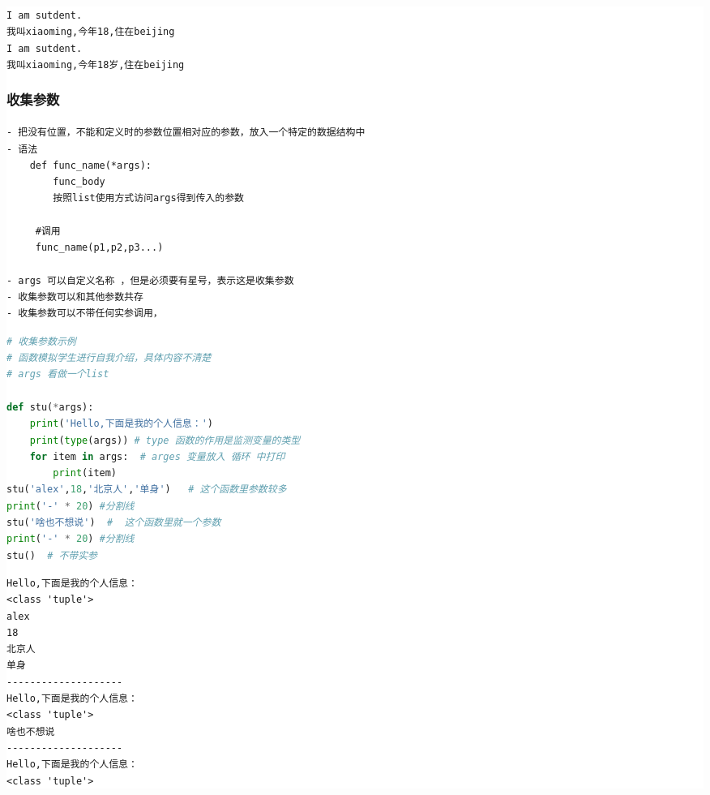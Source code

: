 ```python

```

    I am sutdent.
    我叫xiaoming,今年18,住在beijing
    I am sutdent.
    我叫xiaoming,今年18岁,住在beijing
    

###  收集参数
    - 把没有位置，不能和定义时的参数位置相对应的参数，放入一个特定的数据结构中
    - 语法
        def func_name(*args):
            func_body
            按照list使用方式访问args得到传入的参数
            
         #调用
         func_name(p1,p2,p3...)
        
    - args 可以自定义名称 ，但是必须要有星号，表示这是收集参数
    - 收集参数可以和其他参数共存
    - 收集参数可以不带任何实参调用，
    


```python
# 收集参数示例
# 函数模拟学生进行自我介绍，具体内容不清楚
# args 看做一个list

def stu(*args):
    print('Hello,下面是我的个人信息：')
    print(type(args)) # type 函数的作用是监测变量的类型
    for item in args:  # arges 变量放入 循环 中打印
        print(item)
stu('alex',18,'北京人','单身')   # 这个函数里参数较多
print('-' * 20) #分割线
stu('啥也不想说')  #  这个函数里就一个参数
print('-' * 20) #分割线
stu()  # 不带实参
```

    Hello,下面是我的个人信息：
    <class 'tuple'>
    alex
    18
    北京人
    单身
    --------------------
    Hello,下面是我的个人信息：
    <class 'tuple'>
    啥也不想说
    --------------------
    Hello,下面是我的个人信息：
    <class 'tuple'>
    
